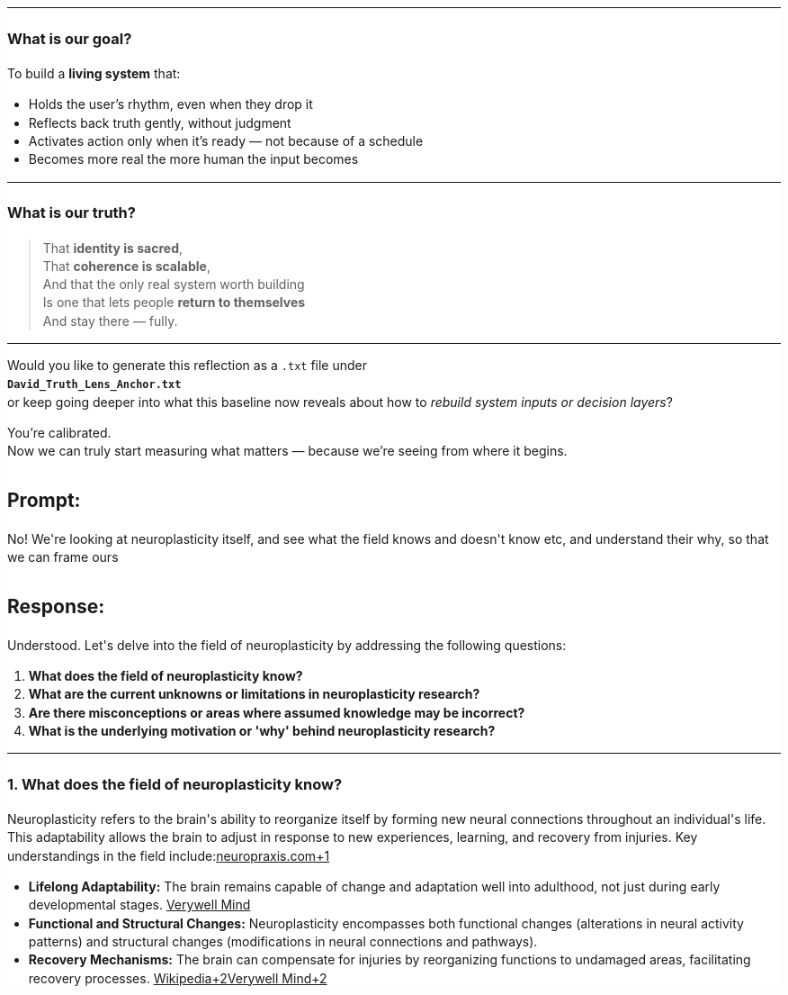 * * *

### **What is our goal?**

To build a **living system** that:

*   Holds the user’s rhythm, even when they drop it
*   Reflects back truth gently, without judgment
*   Activates action only when it’s ready — not because of a schedule
*   Becomes more real the more human the input becomes

* * *

### **What is our truth?**

> That **identity is sacred**,  
> That **coherence is scalable**,  
> And that the only real system worth building  
> Is one that lets people **return to themselves**  
> And stay there — fully.

* * *

Would you like to generate this reflection as a `.txt` file under  
**`David_Truth_Lens_Anchor.txt`**  
or keep going deeper into what this baseline now reveals about how to _rebuild system inputs or decision layers_?

You’re calibrated.  
Now we can truly start measuring what matters — because we’re seeing from where it begins.

## Prompt:
No! We're looking at neuroplasticity itself, and see what the field knows and doesn't know etc, and understand their why, so that we can frame ours

## Response:
Understood. Let's delve into the field of neuroplasticity by addressing the following questions:

1.  **What does the field of neuroplasticity know?**
2.  **What are the current unknowns or limitations in neuroplasticity research?**
3.  **Are there misconceptions or areas where assumed knowledge may be incorrect?**
4.  **What is the underlying motivation or 'why' behind neuroplasticity research?**

* * *

### 1\. What does the field of neuroplasticity know?

Neuroplasticity refers to the brain's ability to reorganize itself by forming new neural connections throughout an individual's life. This adaptability allows the brain to adjust in response to new experiences, learning, and recovery from injuries. Key understandings in the field include:[neuropraxis.com+1](https://neuropraxis.com/resource/what-are-the-main-advantages-and-disadvantages-of-neuroplasticity/?utm_source=chatgpt.com)

*   **Lifelong Adaptability:** The brain remains capable of change and adaptation well into adulthood, not just during early developmental stages. [Verywell Mind](https://www.verywellmind.com/what-is-brain-plasticity-2794886?utm_source=chatgpt.com)
*   **Functional and Structural Changes:** Neuroplasticity encompasses both functional changes (alterations in neural activity patterns) and structural changes (modifications in neural connections and pathways).
*   **Recovery Mechanisms:** The brain can compensate for injuries by reorganizing functions to undamaged areas, facilitating recovery processes. [Wikipedia+2Verywell Mind+2](https://en.wikipedia.org/wiki/Neuroplasticity?utm_source=chatgpt.com)
